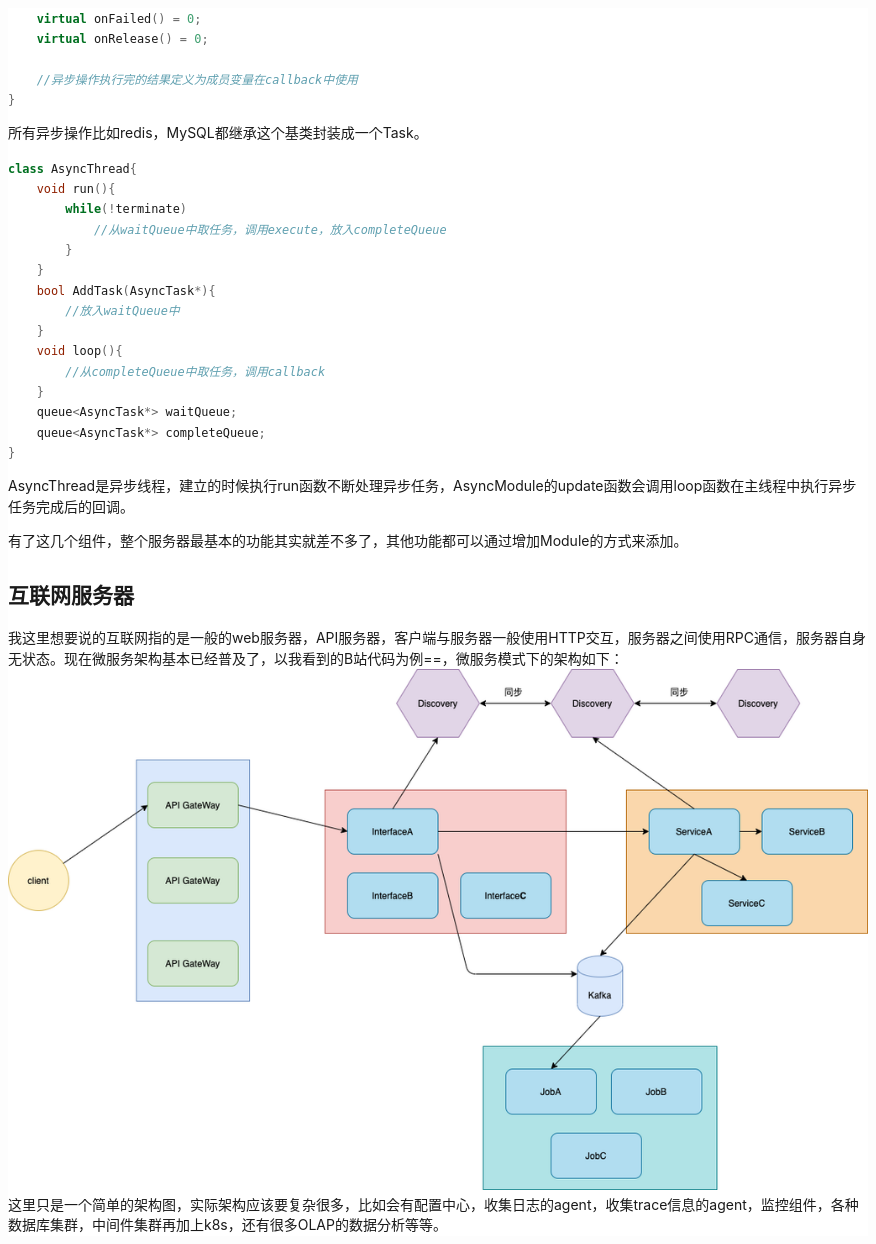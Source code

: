 ```c++
    virtual onFailed() = 0;
    virtual onRelease() = 0;

    //异步操作执行完的结果定义为成员变量在callback中使用
}
```
所有异步操作比如redis，MySQL都继承这个基类封装成一个Task。

```c++
class AsyncThread{
    void run(){
        while(!terminate)
            //从waitQueue中取任务，调用execute，放入completeQueue
        }
    }
    bool AddTask(AsyncTask*){
        //放入waitQueue中
    }
    void loop(){
        //从completeQueue中取任务，调用callback
    }
    queue<AsyncTask*> waitQueue;
    queue<AsyncTask*> completeQueue;
}
```
AsyncThread是异步线程，建立的时候执行run函数不断处理异步任务，AsyncModule的update函数会调用loop函数在主线程中执行异步任务完成后的回调。

有了这几个组件，整个服务器最基本的功能其实就差不多了，其他功能都可以通过增加Module的方式来添加。

## 互联网服务器

我这里想要说的互联网指的是一般的web服务器，API服务器，客户端与服务器一般使用HTTP交互，服务器之间使用RPC通信，服务器自身无状态。现在微服务架构基本已经普及了，以我看到的B站代码为例==，微服务模式下的架构如下：
![microservice](./microservice.png)
这里只是一个简单的架构图，实际架构应该要复杂很多，比如会有配置中心，收集日志的agent，收集trace信息的agent，监控组件，各种数据库集群，中间件集群再加上k8s，还有很多OLAP的数据分析等等。
